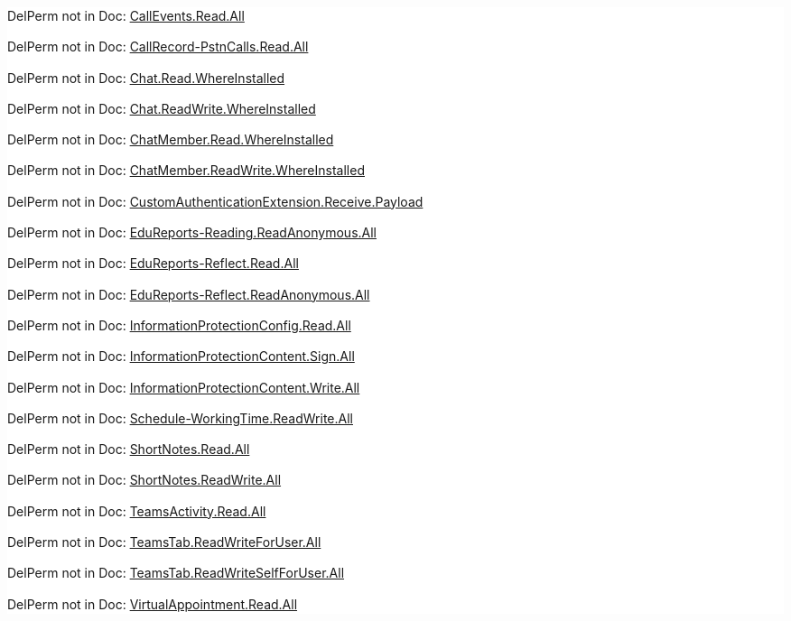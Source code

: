DelPerm not in Doc: [CallEvents.Read.All](https://graphpermissions.merill.net/permission/CallEvents.Read.All.html)

DelPerm not in Doc: [CallRecord-PstnCalls.Read.All](https://graphpermissions.merill.net/permission/CallRecord-PstnCalls.Read.All.html)

DelPerm not in Doc: [Chat.Read.WhereInstalled](https://graphpermissions.merill.net/permission/Chat.Read.WhereInstalled.html)

DelPerm not in Doc: [Chat.ReadWrite.WhereInstalled](https://graphpermissions.merill.net/permission/Chat.ReadWrite.WhereInstalled.html)

DelPerm not in Doc: [ChatMember.Read.WhereInstalled](https://graphpermissions.merill.net/permission/ChatMember.Read.WhereInstalled.html)

DelPerm not in Doc: [ChatMember.ReadWrite.WhereInstalled](https://graphpermissions.merill.net/permission/ChatMember.ReadWrite.WhereInstalled.html)

DelPerm not in Doc: [CustomAuthenticationExtension.Receive.Payload](https://graphpermissions.merill.net/permission/CustomAuthenticationExtension.Receive.Payload.html)

DelPerm not in Doc: [EduReports-Reading.ReadAnonymous.All](https://graphpermissions.merill.net/permission/EduReports-Reading.ReadAnonymous.All.html)

DelPerm not in Doc: [EduReports-Reflect.Read.All](https://graphpermissions.merill.net/permission/EduReports-Reflect.Read.All.html)

DelPerm not in Doc: [EduReports-Reflect.ReadAnonymous.All](https://graphpermissions.merill.net/permission/EduReports-Reflect.ReadAnonymous.All.html)

DelPerm not in Doc: [InformationProtectionConfig.Read.All](https://graphpermissions.merill.net/permission/InformationProtectionConfig.Read.All.html)

DelPerm not in Doc: [InformationProtectionContent.Sign.All](https://graphpermissions.merill.net/permission/InformationProtectionContent.Sign.All.html)

DelPerm not in Doc: [InformationProtectionContent.Write.All](https://graphpermissions.merill.net/permission/InformationProtectionContent.Write.All.html)

DelPerm not in Doc: [Schedule-WorkingTime.ReadWrite.All](https://graphpermissions.merill.net/permission/Schedule-WorkingTime.ReadWrite.All.html)

DelPerm not in Doc: [ShortNotes.Read.All](https://graphpermissions.merill.net/permission/ShortNotes.Read.All.html)

DelPerm not in Doc: [ShortNotes.ReadWrite.All](https://graphpermissions.merill.net/permission/ShortNotes.ReadWrite.All.html)

DelPerm not in Doc: [TeamsActivity.Read.All](https://graphpermissions.merill.net/permission/TeamsActivity.Read.All.html)

DelPerm not in Doc: [TeamsTab.ReadWriteForUser.All](https://graphpermissions.merill.net/permission/TeamsTab.ReadWriteForUser.All.html)

DelPerm not in Doc: [TeamsTab.ReadWriteSelfForUser.All](https://graphpermissions.merill.net/permission/TeamsTab.ReadWriteSelfForUser.All.html)

DelPerm not in Doc: [VirtualAppointment.Read.All](https://graphpermissions.merill.net/permission/VirtualAppointment.Read.All.html)
